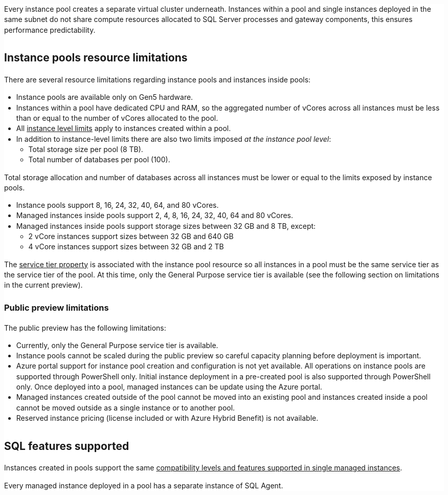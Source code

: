 Every instance pool creates a separate virtual cluster underneath. Instances within a pool and single instances deployed in the same subnet do not share compute resources allocated to SQL Server processes and gateway components, this ensures performance predictability.

## Instance pools resource limitations

There are several resource limitations regarding instance pools and instances inside pools:

- Instance pools are available only on Gen5 hardware.
- Instances within a pool have dedicated CPU and RAM, so the aggregated number of vCores across all instances must be less than or equal to the number of vCores allocated to the pool.
- All [instance level limits](sql-database-managed-instance-resource-limits.md#service-tier-characteristics) apply to instances created within a pool.
- In addition to instance-level limits there are also two limits imposed *at the instance pool level*:
  - Total storage size per pool (8 TB).
  - Total number of databases per pool (100).

Total storage allocation and number of databases across all instances must be lower or equal to the limits exposed by instance pools.

- Instance pools support 8, 16, 24, 32, 40, 64, and 80 vCores.
- Managed instances inside pools support 2, 4, 8, 16, 24, 32, 40, 64 and 80 vCores.
- Managed instances inside pools support storage sizes between 32 GB and 8 TB, except:
  - 2 vCore instances support sizes between 32 GB and 640 GB
  - 4 vCore instances support sizes between 32 GB and 2 TB

The [service tier property](sql-database-managed-instance-resource-limits.md#service-tier-characteristics) is associated with the instance pool resource so all instances in a pool must be the same service tier as the service tier of the pool. At this time, only the General Purpose service tier is available (see the following section on limitations in the current preview).

### Public preview limitations

The public preview has the following limitations:

- Currently, only the General Purpose service tier is available.
- Instance pools cannot be scaled during the public preview so careful capacity planning before deployment is important.
- Azure portal support for instance pool creation and configuration is not yet available. All operations on instance pools are supported through PowerShell only. Initial instance deployment in a pre-created pool is also supported through PowerShell only. Once deployed into a pool, managed instances can be update using the Azure portal.
- Managed instances created outside of the pool cannot be moved into an existing pool and instances created inside a pool cannot be moved outside as a single instance or to another pool.
- Reserved instance pricing (license included or with Azure Hybrid Benefit) is not available.

## SQL features supported

Instances created in pools support the same [compatibility levels and features supported in single managed instances](sql-database-managed-instance.md#sql-features-supported).

Every managed instance deployed in a pool has a separate instance of SQL Agent.
